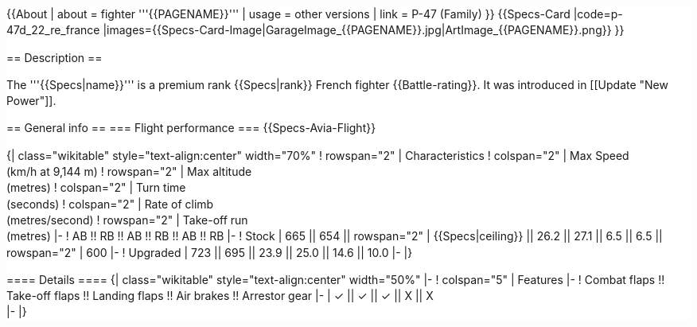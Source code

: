 {{About
| about = fighter '''{{PAGENAME}}'''
| usage = other versions
| link = P-47 (Family)
}}
{{Specs-Card
|code=p-47d_22_re_france
|images={{Specs-Card-Image|GarageImage_{{PAGENAME}}.jpg|ArtImage_{{PAGENAME}}.png}}
}}

== Description ==

The '''{{Specs|name}}''' is a premium rank {{Specs|rank}} French fighter {{Battle-rating}}. It was introduced in [[Update "New Power"]].

== General info ==
=== Flight performance ===
{{Specs-Avia-Flight}}


{| class="wikitable" style="text-align:center" width="70%"
! rowspan="2" | Characteristics
! colspan="2" | Max Speed<br>(km/h at 9,144 m)
! rowspan="2" | Max altitude<br>(metres)
! colspan="2" | Turn time<br>(seconds)
! colspan="2" | Rate of climb<br>(metres/second)
! rowspan="2" | Take-off run<br>(metres)
|-
! AB !! RB !! AB !! RB !! AB !! RB
|-
! Stock
| 665 || 654 || rowspan="2" | {{Specs|ceiling}} || 26.2 || 27.1 || 6.5 || 6.5 || rowspan="2" | 600
|-
! Upgraded
| 723 || 695 || 23.9 || 25.0 || 14.6 || 10.0
|-
|}

==== Details ====
{| class="wikitable" style="text-align:center" width="50%"
|-
! colspan="5" | Features
|-
! Combat flaps !! Take-off flaps !! Landing flaps !! Air brakes !! Arrestor gear
|-
| ✓ || ✓ || ✓ || X || X     
|-
|}
